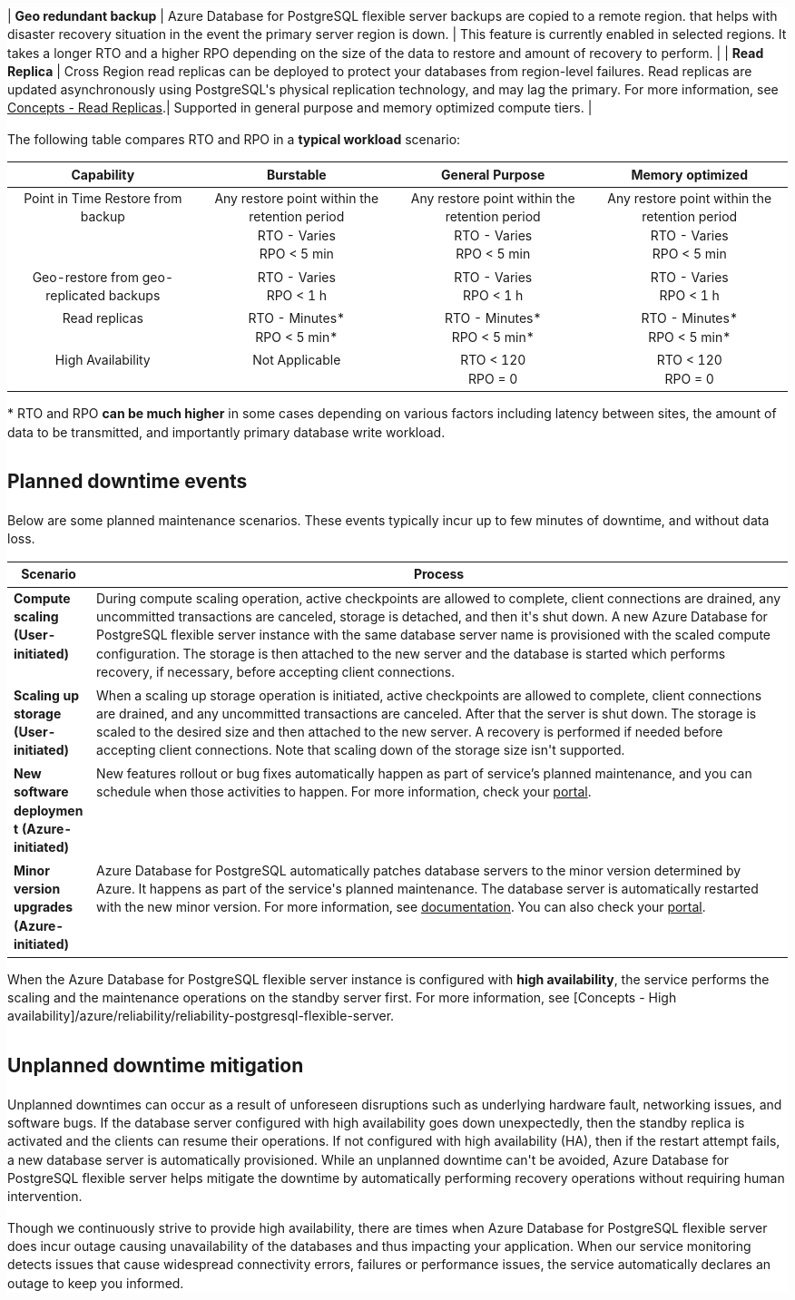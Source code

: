| **Geo redundant backup** | Azure Database for PostgreSQL flexible server backups are copied to a remote region. that helps with disaster recovery situation in the event the primary server region is down. | This feature is currently enabled in selected regions. It takes a longer RTO and a higher RPO depending on the size of the data to restore and amount of recovery to perform.  |
| **Read Replica** | Cross Region read replicas can be deployed to protect your databases from region-level failures. Read replicas are updated asynchronously using PostgreSQL's physical replication technology, and may lag the primary. For more information, see [Concepts - Read Replicas](concepts-read-replicas.md).| Supported in general purpose and memory optimized compute tiers. |


The following table compares RTO and RPO in a **typical workload** scenario:

| **Capability** | **Burstable** | **General Purpose** | **Memory optimized** |
| :------------: | :-------: | :-----------------: | :------------------: |
| Point in Time Restore from backup | Any restore point within the retention period <br/> RTO - Varies <br/>RPO < 5 min| Any restore point within the retention period <br/> RTO - Varies <br/>RPO < 5 min | Any restore point within the retention period <br/> RTO - Varies <br/>RPO < 5 min |
| Geo-restore from geo-replicated backups | RTO - Varies <br/>RPO < 1 h  | RTO - Varies <br/>RPO < 1 h | RTO - Varies <br/>RPO < 1 h |
| Read replicas | RTO - Minutes* <br/>RPO < 5 min* | RTO - Minutes* <br/>RPO < 5 min*| RTO - Minutes* <br/>RPO < 5 min*|
| High Availability | Not Applicable | RTO < 120 <br/> RPO = 0| RTO < 120 <br/> RPO = 0|

\* RTO and RPO **can be much higher** in some cases depending on various factors including latency between sites, the amount of data to be transmitted, and importantly primary database write workload. 


## Planned downtime events

Below are some planned maintenance scenarios. These events typically incur up to few minutes of downtime, and without data loss.

| **Scenario** | **Process**|
| ------------------- | ----------- | 
| <b>Compute scaling (User-initiated)| During compute scaling operation, active checkpoints are allowed to complete, client connections are drained, any uncommitted transactions are canceled, storage is detached, and then it's shut down. A new Azure Database for PostgreSQL flexible server instance with the same database server name is provisioned with the scaled compute configuration. The storage is then attached to the new server and the database is started which performs recovery, if necessary, before accepting client connections. |
| <b>Scaling up storage (User-initiated) | When a scaling up storage operation is initiated, active checkpoints are allowed to complete, client connections are drained, and any uncommitted transactions are canceled. After that the server is shut down. The storage is scaled to the desired size and then attached to the new server. A recovery is performed if needed before accepting client connections. Note that scaling down of the storage size isn't supported. |
| <b>New software deployment (Azure-initiated) | New features rollout or bug fixes automatically happen as part of service’s planned maintenance, and you can schedule when those activities to happen. For more information, check your [portal](https://aka.ms/servicehealthpm). | 
| <b>Minor version upgrades (Azure-initiated) | Azure Database for PostgreSQL automatically patches database servers to the minor version determined by Azure. It happens as part of the service's planned maintenance. The database server is automatically restarted with the new minor version. For more information, see [documentation](../concepts-monitoring.md#planned-maintenance-notification). You can also check your [portal](https://aka.ms/servicehealthpm).| 

When the Azure Database for PostgreSQL flexible server instance is configured with **high availability**, the service performs the scaling and the maintenance operations on the standby server first. For more information, see [Concepts - High availability]/azure/reliability/reliability-postgresql-flexible-server.

##  Unplanned downtime mitigation

Unplanned downtimes can occur as a result of unforeseen disruptions such as underlying hardware fault, networking issues, and software bugs. If the database server configured with high availability goes down unexpectedly, then the standby replica is activated and the clients can resume their operations. If not configured with high availability (HA), then if the restart attempt fails, a new database server is automatically provisioned. While an unplanned downtime can't be avoided, Azure Database for PostgreSQL flexible server helps mitigate the downtime by automatically performing recovery operations without requiring human intervention. 

Though we continuously strive to provide high availability, there are times when Azure Database for PostgreSQL flexible server does incur outage causing unavailability of the databases and thus impacting your application. When our service monitoring detects issues that cause widespread connectivity errors, failures or performance issues, the service automatically declares an outage to keep you informed.
